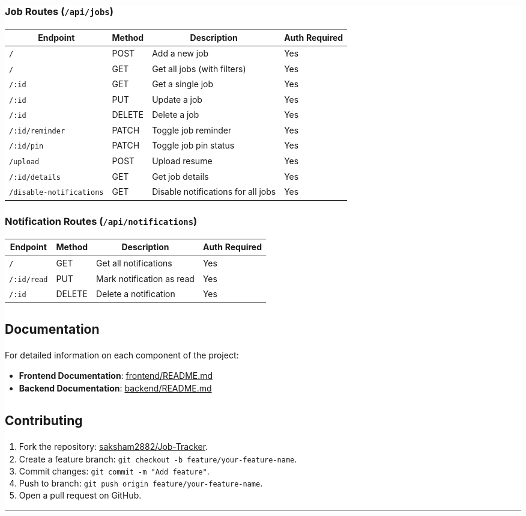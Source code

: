 
### Job Routes (`/api/jobs`)
| Endpoint              | Method | Description                     | Auth Required |
|-----------------------|--------|---------------------------------|---------------|
| `/`                   | POST   | Add a new job                   | Yes           |
| `/`                   | GET    | Get all jobs (with filters)     | Yes           |
| `/:id`                | GET    | Get a single job                | Yes           |
| `/:id`                | PUT    | Update a job                    | Yes           |
| `/:id`                | DELETE | Delete a job                    | Yes           |
| `/:id/reminder`       | PATCH  | Toggle job reminder             | Yes           |
| `/:id/pin`            | PATCH  | Toggle job pin status           | Yes           |
| `/upload`             | POST   | Upload resume                   | Yes           |
| `/:id/details`        | GET    | Get job details                 | Yes           |
| `/disable-notifications` | GET | Disable notifications for all jobs | Yes           |


### Notification Routes (`/api/notifications`)
| Endpoint    | Method | Description                     | Auth Required |
|-------------|--------|---------------------------------|---------------|
| `/`         | GET    | Get all notifications           | Yes           |
| `/:id/read` | PUT    | Mark notification as read       | Yes           |
| `/:id`      | DELETE | Delete a notification           | Yes           |


## Documentation
For detailed information on each component of the project:
- **Frontend Documentation**: [frontend/README.md](frontend/README.md)
- **Backend Documentation**: [backend/README.md](backend/README.md)

## Contributing
1. Fork the repository: [saksham2882/Job-Tracker](https://github.com/saksham2882/Job-Tracker).
2. Create a feature branch: `git checkout -b feature/your-feature-name`.
3. Commit changes: `git commit -m "Add feature"`.
4. Push to branch: `git push origin feature/your-feature-name`.
5. Open a pull request on GitHub.


---
